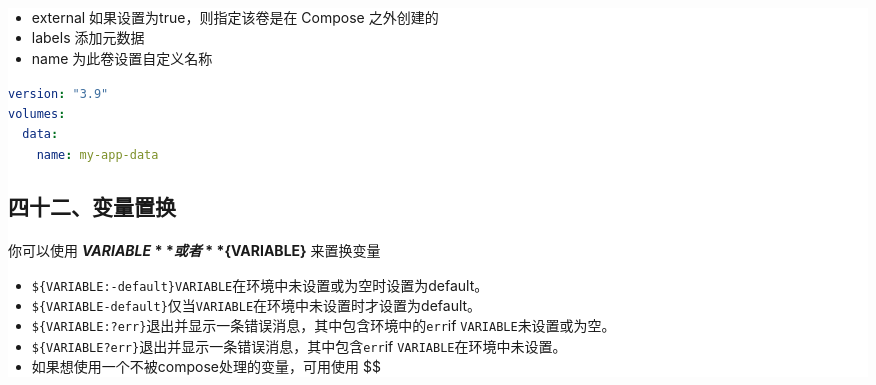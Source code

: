*   external 如果设置为true，则指定该卷是在 Compose 之外创建的
*   labels 添加元数据
*   name 为此卷设置自定义名称

```yaml
version: "3.9"
volumes:
  data:
    name: my-app-data
```

  

## 四十二、变量置换

你可以使用 **$VARIABLE** 或者 **${VARIABLE}** 来置换变量

*   `${VARIABLE:-default}VARIABLE`在环境中未设置或为空时设置为default。
*   `${VARIABLE-default}`仅当`VARIABLE`在环境中未设置时才设置为default。
*   `${VARIABLE:?err}`退出并显示一条错误消息，其中包含环境中的`err`if `VARIABLE`未设置或为空。
*   `${VARIABLE?err}`退出并显示一条错误消息，其中包含`err`if `VARIABLE`在环境中未设置。
*   如果想使用一个不被compose处理的变量，可用使用 $$
